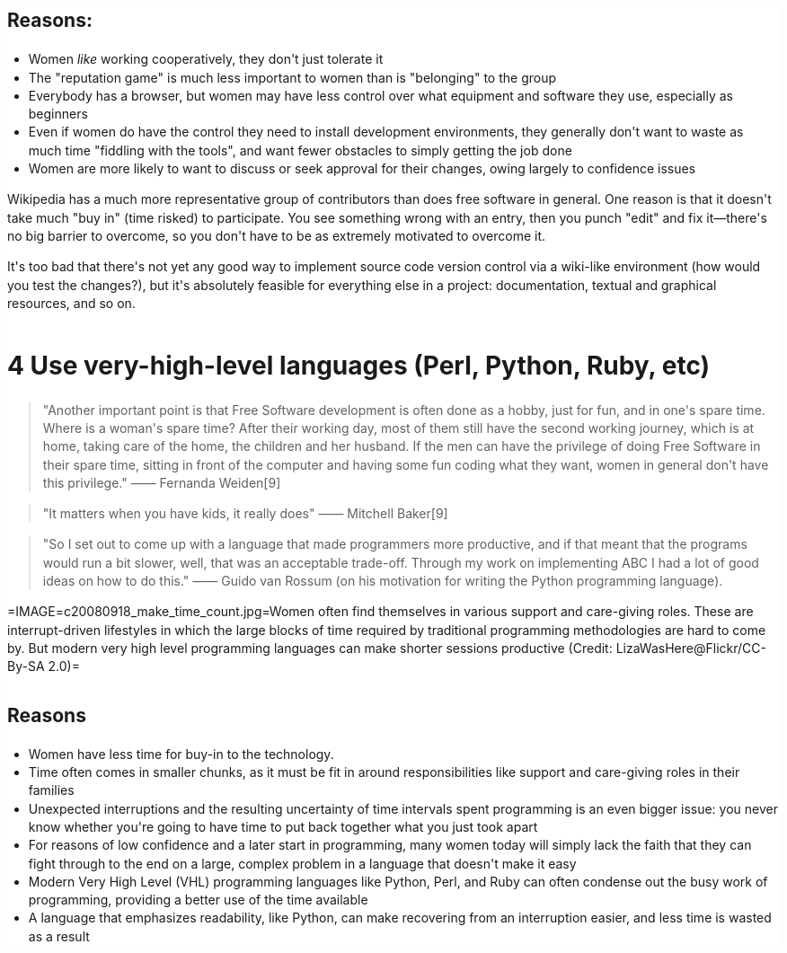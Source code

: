 ## Reasons:

* Women _like_ working cooperatively, they don't just tolerate it
* The "reputation game" is much less important to women than is "belonging" to the group
* Everybody has a browser, but women may have less control over what equipment and software they use, especially as beginners
* Even if women do have the control they need to install development environments, they generally don't want to waste as much time "fiddling with the tools", and want fewer obstacles to simply getting the job done
* Women are more likely to want to discuss or seek approval for their changes, owing largely to confidence issues

Wikipedia has a much more representative group of contributors than does free software in general. One reason is that it doesn't take much "buy in" (time risked) to participate. You see something wrong with an entry, then you punch "edit" and fix it—there's no big barrier to overcome, so you don't have to be as extremely motivated to overcome it. 

It's too bad that there's not yet any good way to implement source code version control via a wiki-like environment (how would you test the changes?), but it's absolutely feasible for everything else in a project: documentation, textual and graphical resources, and so on.

# 4 Use very-high-level languages (Perl, Python, Ruby, etc)

> "Another important point is that Free Software development is often done as a hobby, just for fun, and in one's spare time. Where is a woman's spare time? After their working day, most of them still have the second working journey, which is at home, taking care of the home, the children and her husband. If the men can have the privilege of doing Free Software in their spare time, sitting in front of the computer and having some fun coding what they want, women in general don't have this privilege." —— Fernanda Weiden[9]

> "It matters when you have kids, it really does" —— Mitchell Baker[9]

> "So I set out to come up with a language that made programmers more productive, and if that meant that the programs would run a bit slower, well, that was an acceptable trade-off. Through my work on implementing ABC I had a lot of good ideas on how to do this." —— Guido van Rossum (on his motivation for writing the Python programming language).

=IMAGE=c20080918_make_time_count.jpg=Women often find themselves in various support and care-giving roles. These are interrupt-driven lifestyles in which the large blocks of time required by traditional programming methodologies are hard to come by. But modern very high level programming languages can make shorter sessions productive (Credit: LizaWasHere@Flickr/CC-By-SA 2.0)=

## Reasons

* Women have less time for buy-in to the technology.
* Time often comes in smaller chunks, as it must be fit in around responsibilities like support and care-giving roles in their families
* Unexpected interruptions and the resulting uncertainty of time intervals spent programming is an even bigger issue: you never know whether you're going to have time to put back together what you just took apart
* For reasons of low confidence and a later start in programming, many women today will simply lack the faith that they can fight through to the end on a large, complex problem in a language that doesn't make it easy
* Modern Very High Level (VHL) programming languages like Python, Perl, and Ruby can often condense out the busy work of programming, providing a better use of the time available
* A language that emphasizes readability, like Python, can make recovering from an interruption easier, and less time is wasted as a result
